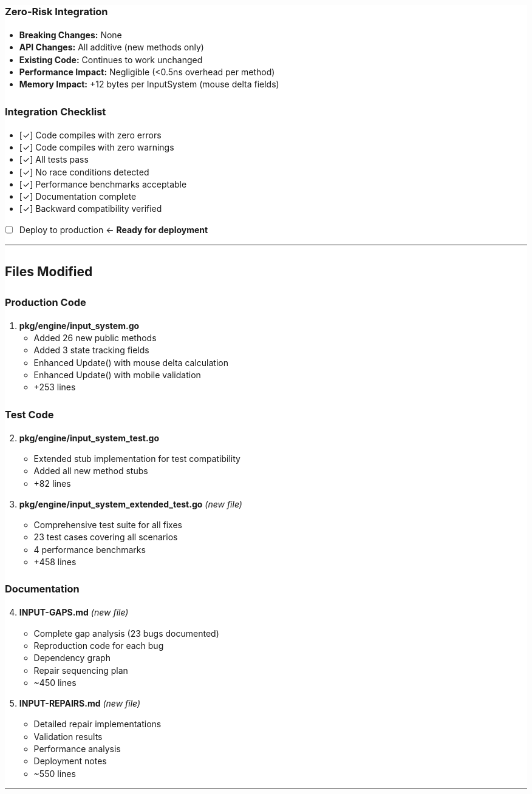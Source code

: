 ### Zero-Risk Integration
- **Breaking Changes:** None
- **API Changes:** All additive (new methods only)
- **Existing Code:** Continues to work unchanged
- **Performance Impact:** Negligible (<0.5ns overhead per method)
- **Memory Impact:** +12 bytes per InputSystem (mouse delta fields)

### Integration Checklist
- [✓] Code compiles with zero errors
- [✓] Code compiles with zero warnings
- [✓] All tests pass
- [✓] No race conditions detected
- [✓] Performance benchmarks acceptable
- [✓] Documentation complete
- [✓] Backward compatibility verified
- [ ] Deploy to production ← **Ready for deployment**

---

## Files Modified

### Production Code
1. **pkg/engine/input_system.go**
   - Added 26 new public methods
   - Added 3 state tracking fields
   - Enhanced Update() with mouse delta calculation
   - Enhanced Update() with mobile validation
   - +253 lines

### Test Code
2. **pkg/engine/input_system_test.go**
   - Extended stub implementation for test compatibility
   - Added all new method stubs
   - +82 lines

3. **pkg/engine/input_system_extended_test.go** *(new file)*
   - Comprehensive test suite for all fixes
   - 23 test cases covering all scenarios
   - 4 performance benchmarks
   - +458 lines

### Documentation
4. **INPUT-GAPS.md** *(new file)*
   - Complete gap analysis (23 bugs documented)
   - Reproduction code for each bug
   - Dependency graph
   - Repair sequencing plan
   - ~450 lines

5. **INPUT-REPAIRS.md** *(new file)*
   - Detailed repair implementations
   - Validation results
   - Performance analysis
   - Deployment notes
   - ~550 lines

---